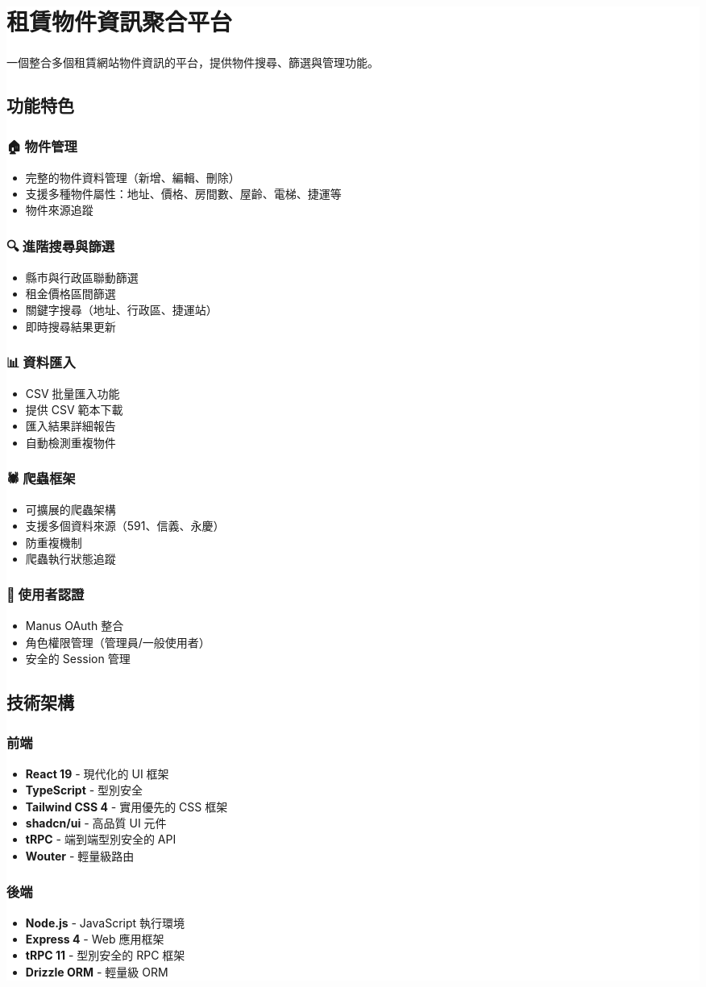 # 租賃物件資訊聚合平台

一個整合多個租賃網站物件資訊的平台，提供物件搜尋、篩選與管理功能。

## 功能特色

### 🏠 物件管理
- 完整的物件資料管理（新增、編輯、刪除）
- 支援多種物件屬性：地址、價格、房間數、屋齡、電梯、捷運等
- 物件來源追蹤

### 🔍 進階搜尋與篩選
- 縣市與行政區聯動篩選
- 租金價格區間篩選
- 關鍵字搜尋（地址、行政區、捷運站）
- 即時搜尋結果更新

### 📊 資料匯入
- CSV 批量匯入功能
- 提供 CSV 範本下載
- 匯入結果詳細報告
- 自動檢測重複物件

### 🕷️ 爬蟲框架
- 可擴展的爬蟲架構
- 支援多個資料來源（591、信義、永慶）
- 防重複機制
- 爬蟲執行狀態追蹤

### 🔐 使用者認證
- Manus OAuth 整合
- 角色權限管理（管理員/一般使用者）
- 安全的 Session 管理

## 技術架構

### 前端
- **React 19** - 現代化的 UI 框架
- **TypeScript** - 型別安全
- **Tailwind CSS 4** - 實用優先的 CSS 框架
- **shadcn/ui** - 高品質 UI 元件
- **tRPC** - 端到端型別安全的 API
- **Wouter** - 輕量級路由

### 後端
- **Node.js** - JavaScript 執行環境
- **Express 4** - Web 應用框架
- **tRPC 11** - 型別安全的 RPC 框架
- **Drizzle ORM** - 輕量級 ORM
